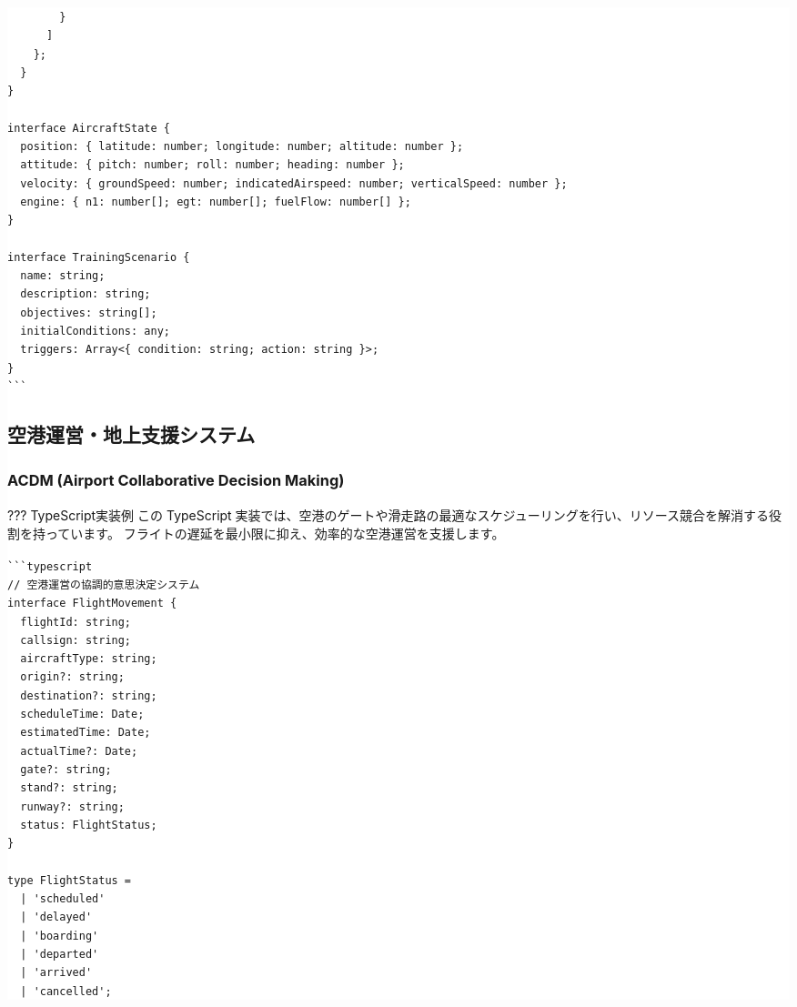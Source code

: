             }
          ]
        };
      }
    }

    interface AircraftState {
      position: { latitude: number; longitude: number; altitude: number };
      attitude: { pitch: number; roll: number; heading: number };
      velocity: { groundSpeed: number; indicatedAirspeed: number; verticalSpeed: number };
      engine: { n1: number[]; egt: number[]; fuelFlow: number[] };
    }

    interface TrainingScenario {
      name: string;
      description: string;
      objectives: string[];
      initialConditions: any;
      triggers: Array<{ condition: string; action: string }>;
    }
    ```

## 空港運営・地上支援システム

### ACDM (Airport Collaborative Decision Making)


??? TypeScript実装例
    この TypeScript 実装では、空港のゲートや滑走路の最適なスケジューリングを行い、リソース競合を解消する役割を持っています。
    フライトの遅延を最小限に抑え、効率的な空港運営を支援します。

    ```typescript
    // 空港運営の協調的意思決定システム
    interface FlightMovement {
      flightId: string;
      callsign: string;
      aircraftType: string;
      origin?: string;
      destination?: string;
      scheduleTime: Date;
      estimatedTime: Date;
      actualTime?: Date;
      gate?: string;
      stand?: string;
      runway?: string;
      status: FlightStatus;
    }

    type FlightStatus = 
      | 'scheduled' 
      | 'delayed' 
      | 'boarding' 
      | 'departed' 
      | 'arrived' 
      | 'cancelled';
